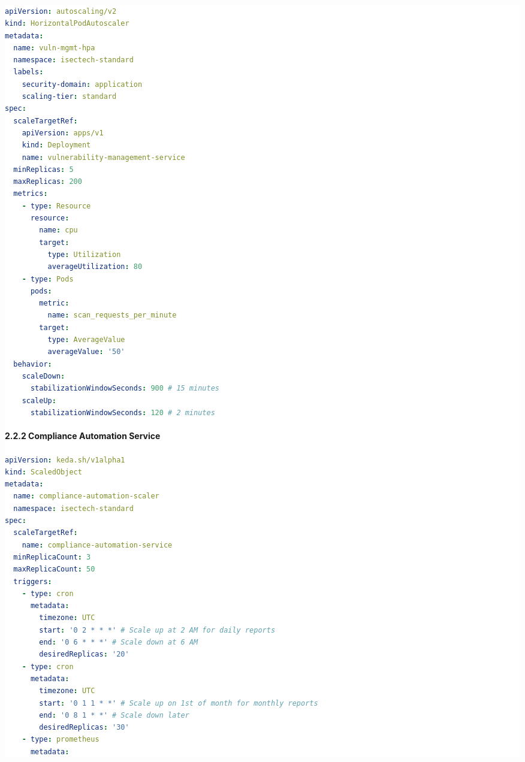 ```yaml
apiVersion: autoscaling/v2
kind: HorizontalPodAutoscaler
metadata:
  name: vuln-mgmt-hpa
  namespace: isectech-standard
  labels:
    security-domain: application
    scaling-tier: standard
spec:
  scaleTargetRef:
    apiVersion: apps/v1
    kind: Deployment
    name: vulnerability-management-service
  minReplicas: 5
  maxReplicas: 200
  metrics:
    - type: Resource
      resource:
        name: cpu
        target:
          type: Utilization
          averageUtilization: 80
    - type: Pods
      pods:
        metric:
          name: scan_requests_per_minute
        target:
          type: AverageValue
          averageValue: '50'
  behavior:
    scaleDown:
      stabilizationWindowSeconds: 900 # 15 minutes
    scaleUp:
      stabilizationWindowSeconds: 120 # 2 minutes
```

#### 2.2.2 Compliance Automation Service

```yaml
apiVersion: keda.sh/v1alpha1
kind: ScaledObject
metadata:
  name: compliance-automation-scaler
  namespace: isectech-standard
spec:
  scaleTargetRef:
    name: compliance-automation-service
  minReplicaCount: 3
  maxReplicaCount: 50
  triggers:
    - type: cron
      metadata:
        timezone: UTC
        start: '0 2 * * *' # Scale up at 2 AM for daily reports
        end: '0 6 * * *' # Scale down at 6 AM
        desiredReplicas: '20'
    - type: cron
      metadata:
        timezone: UTC
        start: '0 1 1 * *' # Scale up on 1st of month for monthly reports
        end: '0 8 1 * *' # Scale down later
        desiredReplicas: '30'
    - type: prometheus
      metadata:
```
